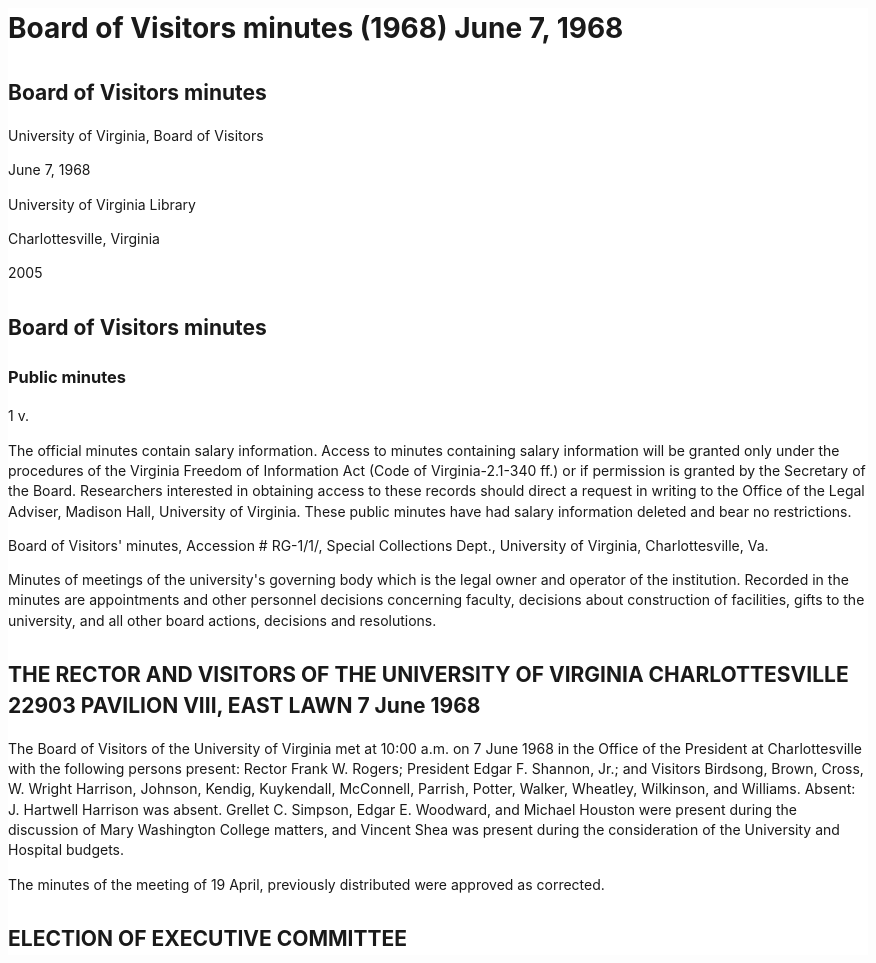 
</script>



# Board of Visitors minutes (1968) June 7, 1968

## Board of Visitors minutes

University of Virginia, Board of Visitors

June 7, 1968

University of Virginia Library

Charlottesville, Virginia

2005

## Board of Visitors minutes

### Public minutes

1 v.

The official minutes contain salary information. Access to minutes containing salary information will be granted only under the procedures of the Virginia Freedom of Information Act (Code of Virginia-2.1-340 ff.) or if permission is granted by the Secretary of the Board. Researchers interested in obtaining access to these records should direct a request in writing to the Office of the Legal Adviser, Madison Hall, University of Virginia. These public minutes have had salary information deleted and bear no restrictions.

Board of Visitors' minutes, Accession # RG-1/1/, Special Collections Dept., University of Virginia, Charlottesville, Va.

Minutes of meetings of the university's governing body which is the legal owner and operator of the institution. Recorded in the minutes are appointments and other personnel decisions concerning faculty, decisions about construction of facilities, gifts to the university, and all other board actions, decisions and resolutions.

## THE RECTOR AND VISITORS OF THE UNIVERSITY OF VIRGINIA CHARLOTTESVILLE 22903 PAVILION VIII, EAST LAWN 7 June 1968

The Board of Visitors of the University of Virginia met at 10:00 a.m. on 7 June 1968 in the Office of the President at Charlottesville with the following persons present: Rector Frank W. Rogers; President Edgar F. Shannon, Jr.; and Visitors Birdsong, Brown, Cross, W. Wright Harrison, Johnson, Kendig, Kuykendall, McConnell, Parrish, Potter, Walker, Wheatley, Wilkinson, and Williams. Absent: J. Hartwell Harrison was absent. Grellet C. Simpson, Edgar E. Woodward, and Michael Houston were present during the discussion of Mary Washington College matters, and Vincent Shea was present during the consideration of the University and Hospital budgets.

The minutes of the meeting of 19 April, previously distributed were approved as corrected.

## ELECTION OF EXECUTIVE COMMITTEE
